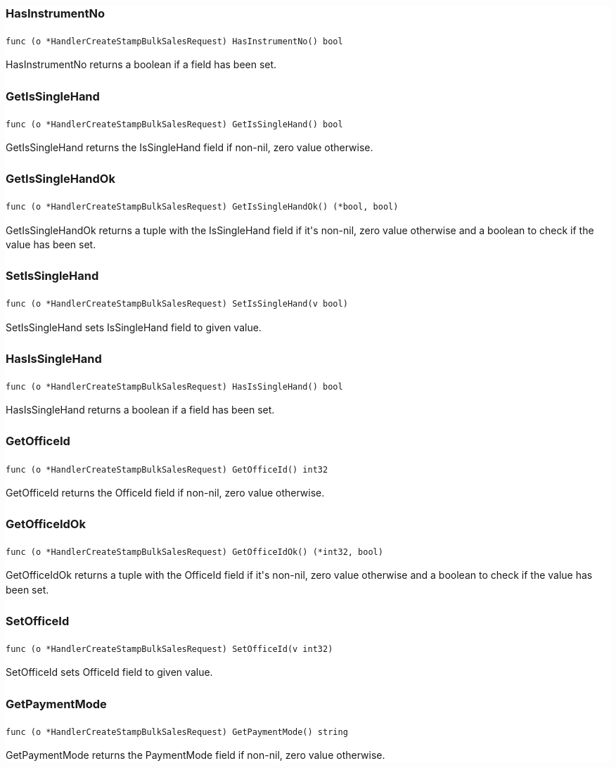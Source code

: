 ### HasInstrumentNo

`func (o *HandlerCreateStampBulkSalesRequest) HasInstrumentNo() bool`

HasInstrumentNo returns a boolean if a field has been set.

### GetIsSingleHand

`func (o *HandlerCreateStampBulkSalesRequest) GetIsSingleHand() bool`

GetIsSingleHand returns the IsSingleHand field if non-nil, zero value otherwise.

### GetIsSingleHandOk

`func (o *HandlerCreateStampBulkSalesRequest) GetIsSingleHandOk() (*bool, bool)`

GetIsSingleHandOk returns a tuple with the IsSingleHand field if it's non-nil, zero value otherwise
and a boolean to check if the value has been set.

### SetIsSingleHand

`func (o *HandlerCreateStampBulkSalesRequest) SetIsSingleHand(v bool)`

SetIsSingleHand sets IsSingleHand field to given value.

### HasIsSingleHand

`func (o *HandlerCreateStampBulkSalesRequest) HasIsSingleHand() bool`

HasIsSingleHand returns a boolean if a field has been set.

### GetOfficeId

`func (o *HandlerCreateStampBulkSalesRequest) GetOfficeId() int32`

GetOfficeId returns the OfficeId field if non-nil, zero value otherwise.

### GetOfficeIdOk

`func (o *HandlerCreateStampBulkSalesRequest) GetOfficeIdOk() (*int32, bool)`

GetOfficeIdOk returns a tuple with the OfficeId field if it's non-nil, zero value otherwise
and a boolean to check if the value has been set.

### SetOfficeId

`func (o *HandlerCreateStampBulkSalesRequest) SetOfficeId(v int32)`

SetOfficeId sets OfficeId field to given value.


### GetPaymentMode

`func (o *HandlerCreateStampBulkSalesRequest) GetPaymentMode() string`

GetPaymentMode returns the PaymentMode field if non-nil, zero value otherwise.
